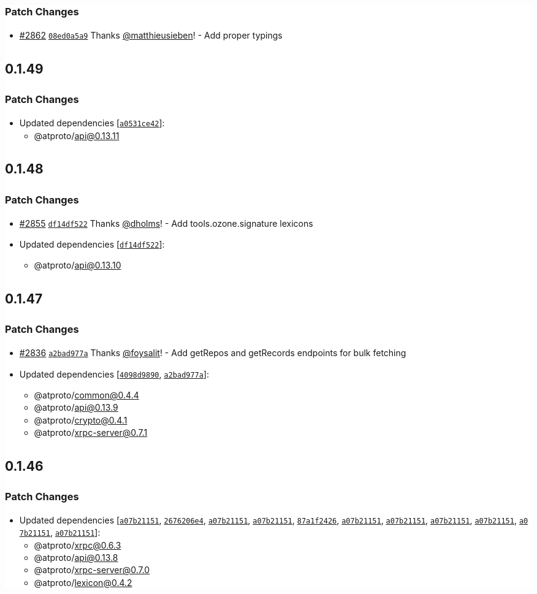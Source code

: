 ### Patch Changes

- [#2862](https://github.com/bluesky-social/atproto/pull/2862) [`08ed0a5a9`](https://github.com/bluesky-social/atproto/commit/08ed0a5a916685b2aaea783706e6d6287a2aa287) Thanks [@matthieusieben](https://github.com/matthieusieben)! - Add proper typings

## 0.1.49

### Patch Changes

- Updated dependencies [[`a0531ce42`](https://github.com/bluesky-social/atproto/commit/a0531ce429f5139cb0e2cc19aa9b338599947e44)]:
  - @atproto/api@0.13.11

## 0.1.48

### Patch Changes

- [#2855](https://github.com/bluesky-social/atproto/pull/2855) [`df14df522`](https://github.com/bluesky-social/atproto/commit/df14df522bb7986e56ee1f6a0f5d862e1ea6f4d5) Thanks [@dholms](https://github.com/dholms)! - Add tools.ozone.signature lexicons

- Updated dependencies [[`df14df522`](https://github.com/bluesky-social/atproto/commit/df14df522bb7986e56ee1f6a0f5d862e1ea6f4d5)]:
  - @atproto/api@0.13.10

## 0.1.47

### Patch Changes

- [#2836](https://github.com/bluesky-social/atproto/pull/2836) [`a2bad977a`](https://github.com/bluesky-social/atproto/commit/a2bad977a8d941b4075ea3ffee3d6f7a0c0f467c) Thanks [@foysalit](https://github.com/foysalit)! - Add getRepos and getRecords endpoints for bulk fetching

- Updated dependencies [[`4098d9890`](https://github.com/bluesky-social/atproto/commit/4098d9890173f4d6c6512f2d8994eebbf12b5e13), [`a2bad977a`](https://github.com/bluesky-social/atproto/commit/a2bad977a8d941b4075ea3ffee3d6f7a0c0f467c)]:
  - @atproto/common@0.4.4
  - @atproto/api@0.13.9
  - @atproto/crypto@0.4.1
  - @atproto/xrpc-server@0.7.1

## 0.1.46

### Patch Changes

- Updated dependencies [[`a07b21151`](https://github.com/bluesky-social/atproto/commit/a07b21151f1850340c4b7797ebb11521b1a6cdf3), [`2676206e4`](https://github.com/bluesky-social/atproto/commit/2676206e422233fefbf2d9d182e8d462f0957c93), [`a07b21151`](https://github.com/bluesky-social/atproto/commit/a07b21151f1850340c4b7797ebb11521b1a6cdf3), [`a07b21151`](https://github.com/bluesky-social/atproto/commit/a07b21151f1850340c4b7797ebb11521b1a6cdf3), [`87a1f2426`](https://github.com/bluesky-social/atproto/commit/87a1f24262e0e644b6cf31cc7a0446d9127ffa94), [`a07b21151`](https://github.com/bluesky-social/atproto/commit/a07b21151f1850340c4b7797ebb11521b1a6cdf3), [`a07b21151`](https://github.com/bluesky-social/atproto/commit/a07b21151f1850340c4b7797ebb11521b1a6cdf3), [`a07b21151`](https://github.com/bluesky-social/atproto/commit/a07b21151f1850340c4b7797ebb11521b1a6cdf3), [`a07b21151`](https://github.com/bluesky-social/atproto/commit/a07b21151f1850340c4b7797ebb11521b1a6cdf3), [`a07b21151`](https://github.com/bluesky-social/atproto/commit/a07b21151f1850340c4b7797ebb11521b1a6cdf3), [`a07b21151`](https://github.com/bluesky-social/atproto/commit/a07b21151f1850340c4b7797ebb11521b1a6cdf3)]:
  - @atproto/xrpc@0.6.3
  - @atproto/api@0.13.8
  - @atproto/xrpc-server@0.7.0
  - @atproto/lexicon@0.4.2